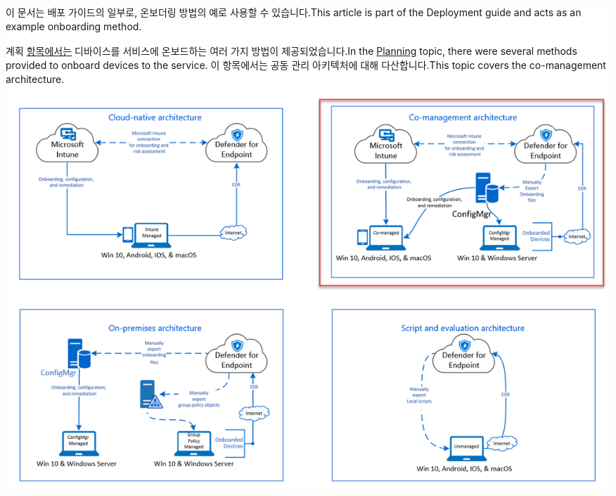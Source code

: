 
<span data-ttu-id="ef5f4-110">이 문서는 배포 가이드의 일부로, 온보더링 방법의 예로 사용할 수 있습니다.</span><span class="sxs-lookup"><span data-stu-id="ef5f4-110">This article is part of the Deployment guide and acts as an example onboarding method.</span></span> 

<span data-ttu-id="ef5f4-111">계획 [항목에서는](deployment-strategy.md) 디바이스를 서비스에 온보드하는 여러 가지 방법이 제공되었습니다.</span><span class="sxs-lookup"><span data-stu-id="ef5f4-111">In the [Planning](deployment-strategy.md) topic, there were several methods provided to onboard devices to the service.</span></span> <span data-ttu-id="ef5f4-112">이 항목에서는 공동 관리 아키텍처에 대해 다산합니다.</span><span class="sxs-lookup"><span data-stu-id="ef5f4-112">This topic covers the co-management architecture.</span></span> 

<span data-ttu-id="ef5f4-113">![클라우드 기본 아키텍처의 이미지 ](images/co-management-architecture.png)